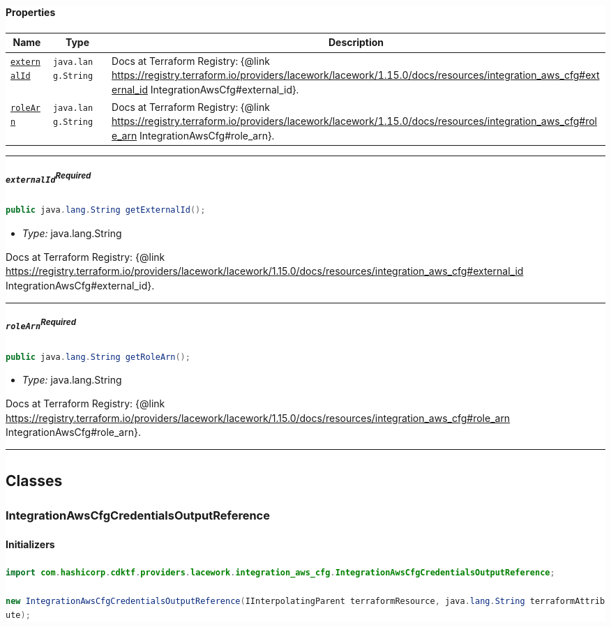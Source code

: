 #### Properties <a name="Properties" id="Properties"></a>

| **Name** | **Type** | **Description** |
| --- | --- | --- |
| <code><a href="#rhizo-co-terraform-provider-lacework.integrationAwsCfg.IntegrationAwsCfgCredentials.property.externalId">externalId</a></code> | <code>java.lang.String</code> | Docs at Terraform Registry: {@link https://registry.terraform.io/providers/lacework/lacework/1.15.0/docs/resources/integration_aws_cfg#external_id IntegrationAwsCfg#external_id}. |
| <code><a href="#rhizo-co-terraform-provider-lacework.integrationAwsCfg.IntegrationAwsCfgCredentials.property.roleArn">roleArn</a></code> | <code>java.lang.String</code> | Docs at Terraform Registry: {@link https://registry.terraform.io/providers/lacework/lacework/1.15.0/docs/resources/integration_aws_cfg#role_arn IntegrationAwsCfg#role_arn}. |

---

##### `externalId`<sup>Required</sup> <a name="externalId" id="rhizo-co-terraform-provider-lacework.integrationAwsCfg.IntegrationAwsCfgCredentials.property.externalId"></a>

```java
public java.lang.String getExternalId();
```

- *Type:* java.lang.String

Docs at Terraform Registry: {@link https://registry.terraform.io/providers/lacework/lacework/1.15.0/docs/resources/integration_aws_cfg#external_id IntegrationAwsCfg#external_id}.

---

##### `roleArn`<sup>Required</sup> <a name="roleArn" id="rhizo-co-terraform-provider-lacework.integrationAwsCfg.IntegrationAwsCfgCredentials.property.roleArn"></a>

```java
public java.lang.String getRoleArn();
```

- *Type:* java.lang.String

Docs at Terraform Registry: {@link https://registry.terraform.io/providers/lacework/lacework/1.15.0/docs/resources/integration_aws_cfg#role_arn IntegrationAwsCfg#role_arn}.

---

## Classes <a name="Classes" id="Classes"></a>

### IntegrationAwsCfgCredentialsOutputReference <a name="IntegrationAwsCfgCredentialsOutputReference" id="rhizo-co-terraform-provider-lacework.integrationAwsCfg.IntegrationAwsCfgCredentialsOutputReference"></a>

#### Initializers <a name="Initializers" id="rhizo-co-terraform-provider-lacework.integrationAwsCfg.IntegrationAwsCfgCredentialsOutputReference.Initializer"></a>

```java
import com.hashicorp.cdktf.providers.lacework.integration_aws_cfg.IntegrationAwsCfgCredentialsOutputReference;

new IntegrationAwsCfgCredentialsOutputReference(IInterpolatingParent terraformResource, java.lang.String terraformAttribute);
```
